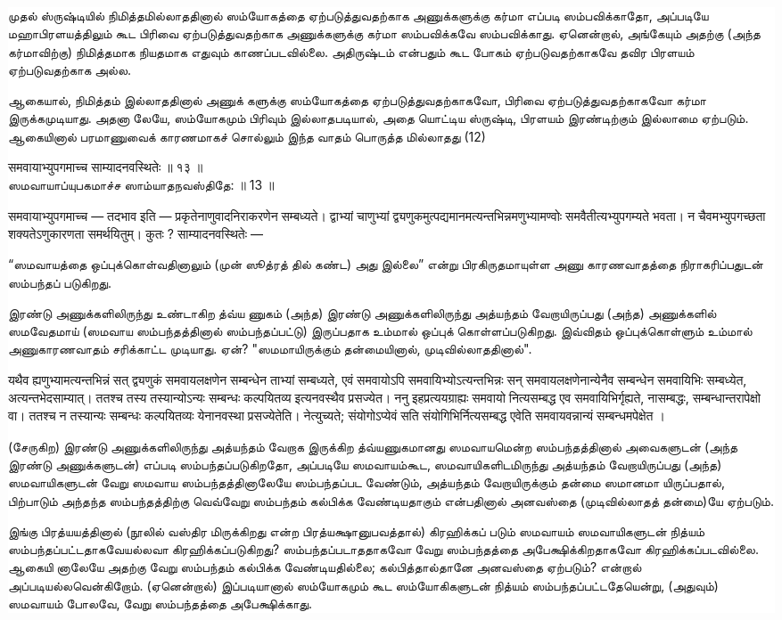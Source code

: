 முதல் ஸ்ருஷ்டியில் நிமித்தமில்லாததினால் ஸம்யோகத்தை ஏற்படுத்துவதற்காக
அணுக்களுக்கு கர்மா எப்படி ஸம்பவிக்காதோ, அப்படியே மஹாபிரளயத்திலும் கூட
பிரிவை ஏற்படுத்துவதற்காக அணுக்களுக்கு கர்மா ஸம்பவிக்கவே ஸம்பவிக்காது.
ஏனென்றால், அங்கேயும் அதற்கு (அந்த கர்மாவிற்கு) நிமித்தமாக நியதமாக
எதுவும் காணப்படவில்லை. அதிருஷ்டம் என்பதும் கூட போகம் ஏற்படுவதற்காகவே
தவிர பிரளயம் ஏற்படுவதற்காக அல்ல.

ஆகையால், நிமித்தம் இல்லாததினால் அணுக் களுக்கு ஸம்யோகத்தை
ஏற்படுத்துவதற்காகவோ, பிரிவை ஏற்படுத்துவதற்காகவோ கர்மா இருக்கமுடியாது.
அதனா லேயே, ஸம்யோகமும் பிரிவும் இல்லாதபடியால், அதை யொட்டிய ஸ்ருஷ்டி,
பிரளயம் இரண்டிற்கும் இல்லாமை ஏற்படும். ஆகையினால் பரமாணுவைக் காரணமாகச்
சொல்லும் இந்த வாதம் பொருத்த மில்லாதது (12)

समवायाभ्युपगमाच्च साम्यादनवस्थितेः ॥ १३ ॥  
ஸமவாயாப்யுபகமாச்ச ஸாம்யாதநவஸ்திதே: ॥ 13 ॥

समवायाभ्युपगमाच्च — तदभाव इति — प्रकृतेनाणुवादनिराकरणेन सम्बध्यते।
द्वाभ्यां चाणुभ्यां द्व्यणुकमुत्पद्यमानमत्यन्तभिन्नमणुभ्यामण्वोः
समवैतीत्यभ्युपगम्यते भवता। न चैवमभ्युपगच्छता शक्यतेऽणुकारणता
समर्थयितुम्। कुतः ? साम्यादनवस्थितेः —

“ஸமவாயத்தை ஒப்புக்கொள்வதினாலும் (முன் ஸூத்ரத் தில் கண்ட) அது இல்லை”
என்று பிரகிருதமாயுள்ள அணு காரணவாதத்தை நிராகரிப்பதுடன் ஸம்பந்தப்
படுகிறது.

இரண்டு அணுக்களிலிருந்து உண்டாகிற த்வ்ய ணுகம் (அந்த) இரண்டு
அணுக்களிலிருந்து அத்யந்தம் வேறாயிருப்பது (அந்த) அணுக்களில் ஸமவேதமாய்
(ஸமவாய ஸம்பந்தத்தினால் ஸம்பந்தப்பட்டு) இருப்பதாக உம்மால் ஒப்புக்
கொள்ளப்படுகிறது. இவ்விதம் ஒப்புக்கொள்ளும் உம்மால் அணுகாரணவாதம்
சரிக்காட்ட முடியாது. ஏன்? "ஸமமாயிருக்கும் தன்மையினால்,
முடிவில்லாததினால்".

यथैव ह्यणुभ्यामत्यन्तभिन्नं सत् द्व्यणुकं समवायलक्षणेन सम्बन्धेन ताभ्यां
सम्बध्यते, एवं समवायोऽपि समवायिभ्योऽत्यन्तभिन्नः सन्
समवायलक्षणेनान्येनैव सम्बन्धेन समवायिभिः सम्बध्येत, अत्यन्तभेदसाम्यात्।
ततश्च तस्य तस्यान्योऽन्यः सम्बन्धः कल्पयितव्य इत्यनवस्थैव प्रसज्येत।
ननु इहप्रत्ययग्राह्यः समवायो नित्यसम्बद्ध एव समवायिभिर्गृह्यते,
नासम्बद्धः, सम्बन्धान्तरापेक्षो वा। ततश्च न तस्यान्यः सम्बन्धः
कल्पयितव्यः येनानवस्था प्रसज्येतेति। नेत्युच्यते; संयोगोऽप्येवं सति
संयोगिभिर्नित्यसम्बद्ध एवेति समवायवन्नान्यं सम्बन्धमपेक्षेत ।

(சேருகிற) இரண்டு அணுக்களிலிருந்து அத்யந்தம் வேறாக இருக்கிற த்வ்யணுகமானது
ஸமவாயமென்ற ஸம்பந்தத்தினால் அவைகளுடன் (அந்த இரண்டு அணுக்களுடன்) எப்படி
ஸம்பந்தப்படுகிறதோ, அப்படியே ஸமவாயம்கூட, ஸமவாயிகளிடமிருந்து அத்யந்தம்
வேறாயிருப்பது (அந்த) ஸமவாயிகளுடன் வேறு ஸமவாய ஸம்பந்தத்தினாலேயே
ஸம்பந்தப்பட வேண்டும், அத்யந்தம் வேறாயிருக்கும் தன்மை ஸமானமா யிருப்பதால்,
பிற்பாடும் அந்தந்த ஸம்பந்தத்திற்கு வெவ்வேறு ஸம்பந்தம் கல்பிக்க
வேண்டியதாகும் என்பதினால் அனவஸ்தை (முடிவில்லாதத் தன்மை)யே ஏற்படும்.

இங்கு பிரத்யயத்தினால் (நூலில் வஸ்திர மிருக்கிறது என்ற
பிரத்யக்ஷானுபவத்தால்) கிரஹிக்கப் படும் ஸமவாயம் ஸமவாயிகளுடன் நித்யம்
ஸம்பந்தப்பட்டதாகவேயல்லவா கிரஹிக்கப்படுகிறது? ஸம்பந்தப்படாததாகவோ வேறு
ஸம்பந்தத்தை அபேக்ஷிக்கிறதாகவோ கிரஹிக்கப்படவில்லை. ஆகையி னாலேயே அதற்கு
வேறு ஸம்பந்தம் கல்பிக்க வேண்டியதில்லை; கல்பித்தால்தானே அனவஸ்தை ஏற்படும்?
என்றால் அப்படியல்லவென்கிறோம். (ஏனென்றால்) இப்படியானால் ஸம்யோகமும் கூட
ஸம்யோகிகளுடன் நித்யம் ஸம்பந்தப்பட்டதேயென்று, (அதுவும்) ஸமவாயம் போலவே,
வேறு ஸம்பந்தத்தை அபேக்ஷிக்காது.
